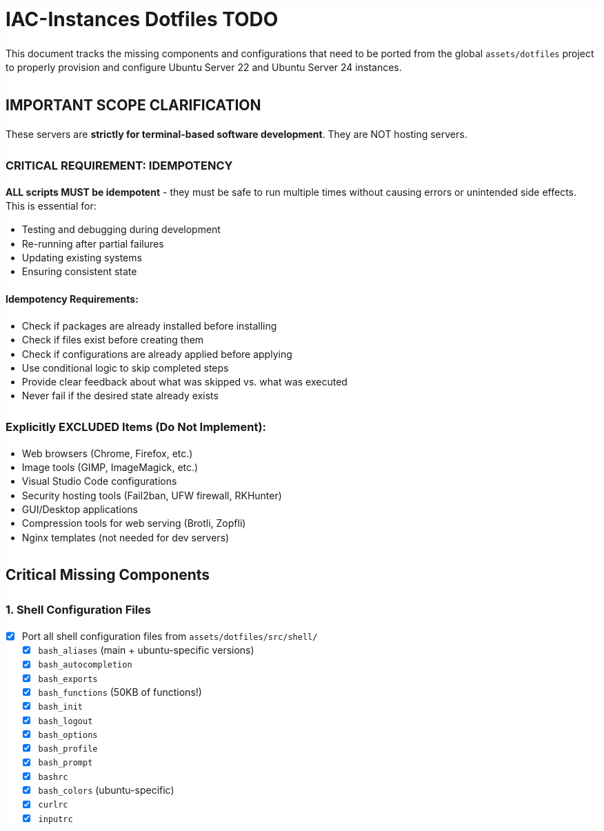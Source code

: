 # IAC-Instances Dotfiles TODO

This document tracks the missing components and configurations that need to be ported from the global `assets/dotfiles` project to properly provision and configure Ubuntu Server 22 and Ubuntu Server 24 instances.

## IMPORTANT SCOPE CLARIFICATION
These servers are **strictly for terminal-based software development**. They are NOT hosting servers.

### CRITICAL REQUIREMENT: IDEMPOTENCY
**ALL scripts MUST be idempotent** - they must be safe to run multiple times without causing errors or unintended side effects. This is essential for:
- Testing and debugging during development
- Re-running after partial failures
- Updating existing systems
- Ensuring consistent state

#### Idempotency Requirements:
- Check if packages are already installed before installing
- Check if files exist before creating them
- Check if configurations are already applied before applying
- Use conditional logic to skip completed steps
- Provide clear feedback about what was skipped vs. what was executed
- Never fail if the desired state already exists

### Explicitly EXCLUDED Items (Do Not Implement):
- Web browsers (Chrome, Firefox, etc.)
- Image tools (GIMP, ImageMagick, etc.)
- Visual Studio Code configurations
- Security hosting tools (Fail2ban, UFW firewall, RKHunter)
- GUI/Desktop applications
- Compression tools for web serving (Brotli, Zopfli)
- Nginx templates (not needed for dev servers)

## Critical Missing Components

### 1. Shell Configuration Files
- [x] Port all shell configuration files from `assets/dotfiles/src/shell/`
  - [x] `bash_aliases` (main + ubuntu-specific versions)
  - [x] `bash_autocompletion`
  - [x] `bash_exports`
  - [x] `bash_functions` (50KB of functions!)
  - [x] `bash_init`
  - [x] `bash_logout`
  - [x] `bash_options`
  - [x] `bash_profile`
  - [x] `bash_prompt`
  - [x] `bashrc`
  - [x] `bash_colors` (ubuntu-specific)
  - [x] `curlrc`
  - [x] `inputrc`
